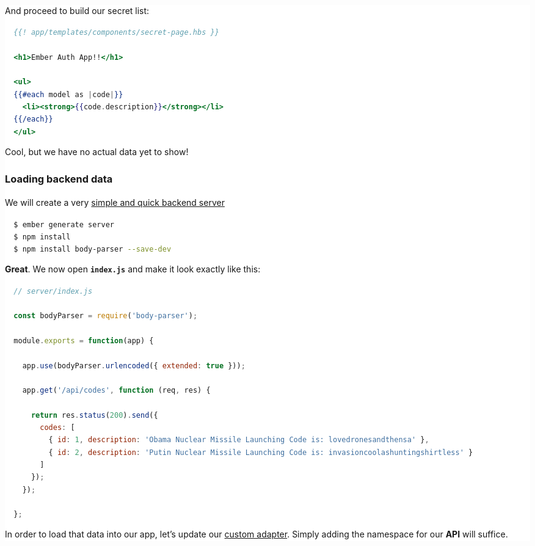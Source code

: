 And proceed to build our secret list:

```handlebars
  {{! app/templates/components/secret-page.hbs }}

  <h1>Ember Auth App!!</h1>

  <ul>
  {{#each model as |code|}}
    <li><strong>{{code.description}}</strong></li>
  {{/each}}
  </ul>
```

Cool, but we have no actual data yet to show!

### Loading backend data

We will create a very [simple and quick backend server](https://github.com/Kapranov/ember-auth-app/blob/master/simple_and_quick_backend_server.md)

```bash
  $ ember generate server
  $ npm install
  $ npm install body-parser --save-dev
```

**Great**. We now open **``index.js``** and make it look exactly like this:

```js
  // server/index.js

  const bodyParser = require('body-parser');

  module.exports = function(app) {

    app.use(bodyParser.urlencoded({ extended: true }));

    app.get('/api/codes', function (req, res) {

      return res.status(200).send({
        codes: [
          { id: 1, description: 'Obama Nuclear Missile Launching Code is: lovedronesandthensa' },
          { id: 2, description: 'Putin Nuclear Missile Launching Code is: invasioncoolashuntingshirtless' }
        ]
      });
    });

  };
```

In order to load that data into our app, let’s update our
[custom adapter](https://github.com/Kapranov/ember-auth-app/blob/master/custom_adapter.md).
Simply adding the namespace for our **API** will suffice.
